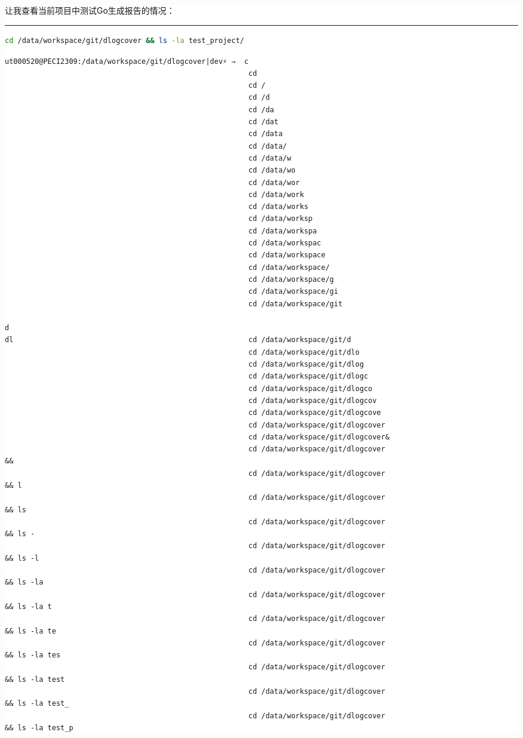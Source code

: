 
让我查看当前项目中测试Go生成报告的情况：

---

```bash
cd /data/workspace/git/dlogcover && ls -la test_project/
```

```
ut000520@PECI2309:/data/workspace/git/dlogcover|dev⚡ ⇒  c
                                                         cd
                                                         cd /
                                                         cd /d
                                                         cd /da
                                                         cd /dat
                                                         cd /data
                                                         cd /data/
                                                         cd /data/w
                                                         cd /data/wo
                                                         cd /data/wor
                                                         cd /data/work
                                                         cd /data/works
                                                         cd /data/worksp
                                                         cd /data/workspa
                                                         cd /data/workspac
                                                         cd /data/workspace
                                                         cd /data/workspace/
                                                         cd /data/workspace/g
                                                         cd /data/workspace/gi
                                                         cd /data/workspace/git

d
dl                                                       cd /data/workspace/git/d
                                                         cd /data/workspace/git/dlo
                                                         cd /data/workspace/git/dlog
                                                         cd /data/workspace/git/dlogc
                                                         cd /data/workspace/git/dlogco
                                                         cd /data/workspace/git/dlogcov
                                                         cd /data/workspace/git/dlogcove
                                                         cd /data/workspace/git/dlogcover
                                                         cd /data/workspace/git/dlogcover&
                                                         cd /data/workspace/git/dlogcover 
&&
                                                         cd /data/workspace/git/dlogcover 
&& l
                                                         cd /data/workspace/git/dlogcover 
&& ls
                                                         cd /data/workspace/git/dlogcover 
&& ls -
                                                         cd /data/workspace/git/dlogcover 
&& ls -l
                                                         cd /data/workspace/git/dlogcover 
&& ls -la
                                                         cd /data/workspace/git/dlogcover 
&& ls -la t
                                                         cd /data/workspace/git/dlogcover 
&& ls -la te
                                                         cd /data/workspace/git/dlogcover 
&& ls -la tes
                                                         cd /data/workspace/git/dlogcover 
&& ls -la test
                                                         cd /data/workspace/git/dlogcover 
&& ls -la test_
                                                         cd /data/workspace/git/dlogcover 
&& ls -la test_p
```